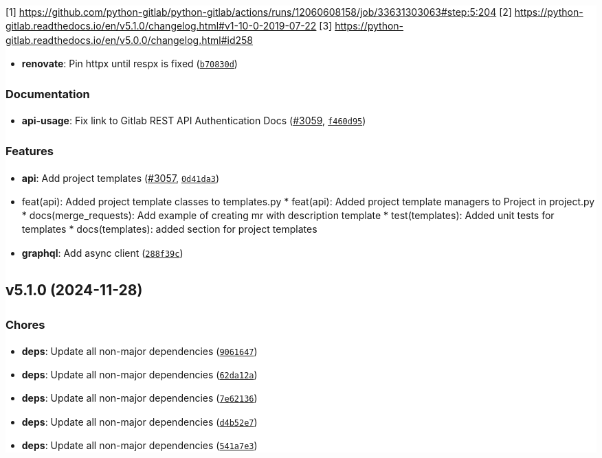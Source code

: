[1]
  https://github.com/python-gitlab/python-gitlab/actions/runs/12060608158/job/33631303063#step:5:204
  [2] https://python-gitlab.readthedocs.io/en/v5.1.0/changelog.html#v1-10-0-2019-07-22 [3]
  https://python-gitlab.readthedocs.io/en/v5.0.0/changelog.html#id258

- **renovate**: Pin httpx until respx is fixed
  ([`b70830d`](https://github.com/python-gitlab/python-gitlab/commit/b70830dd3ad76ff537a1f81e9f69de72271a2305))

### Documentation

- **api-usage**: Fix link to Gitlab REST API Authentication Docs
  ([#3059](https://github.com/python-gitlab/python-gitlab/pull/3059),
  [`f460d95`](https://github.com/python-gitlab/python-gitlab/commit/f460d95cbbb6fcf8d10bc70f53299438843032fd))

### Features

- **api**: Add project templates ([#3057](https://github.com/python-gitlab/python-gitlab/pull/3057),
  [`0d41da3`](https://github.com/python-gitlab/python-gitlab/commit/0d41da3cc8724ded8a3855409cf9c5d776a7f491))

* feat(api): Added project template classes to templates.py * feat(api): Added project template
  managers to Project in project.py * docs(merge_requests): Add example of creating mr with
  description template * test(templates): Added unit tests for templates * docs(templates): added
  section for project templates

- **graphql**: Add async client
  ([`288f39c`](https://github.com/python-gitlab/python-gitlab/commit/288f39c828eb6abd8f05744803142beffed3f288))


## v5.1.0 (2024-11-28)

### Chores

- **deps**: Update all non-major dependencies
  ([`9061647`](https://github.com/python-gitlab/python-gitlab/commit/9061647315f4e3e449cb8096c56b8baa1dbb4b23))

- **deps**: Update all non-major dependencies
  ([`62da12a`](https://github.com/python-gitlab/python-gitlab/commit/62da12aa79b11b64257cd4b1a6e403964966e224))

- **deps**: Update all non-major dependencies
  ([`7e62136`](https://github.com/python-gitlab/python-gitlab/commit/7e62136991f694be9c8c76c12f291c60f3607b44))

- **deps**: Update all non-major dependencies
  ([`d4b52e7`](https://github.com/python-gitlab/python-gitlab/commit/d4b52e789fd131475096817ffd6f5a8e1e5d07c6))

- **deps**: Update all non-major dependencies
  ([`541a7e3`](https://github.com/python-gitlab/python-gitlab/commit/541a7e3ec3f685eb7c841eeee3be0f1df3d09035))
